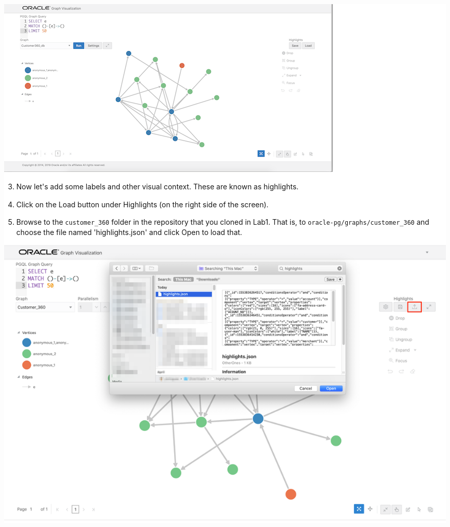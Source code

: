   ![Customer 360 graph](./images/GraphVizFirst50.png)

3. Now let's add some labels and other visual context. These are known as highlights.

4. Click on the Load button under Highlights (on the right side of the screen).

5. Browse to the `customer_360` folder in the repository that you cloned in Lab1. That is, to `oracle-pg/graphs/customer_360` and choose the file named 'highlights.json' and click Open to load that.

  ![Load highlights for graph](./images/GraphVizLoadHighlights.png)
